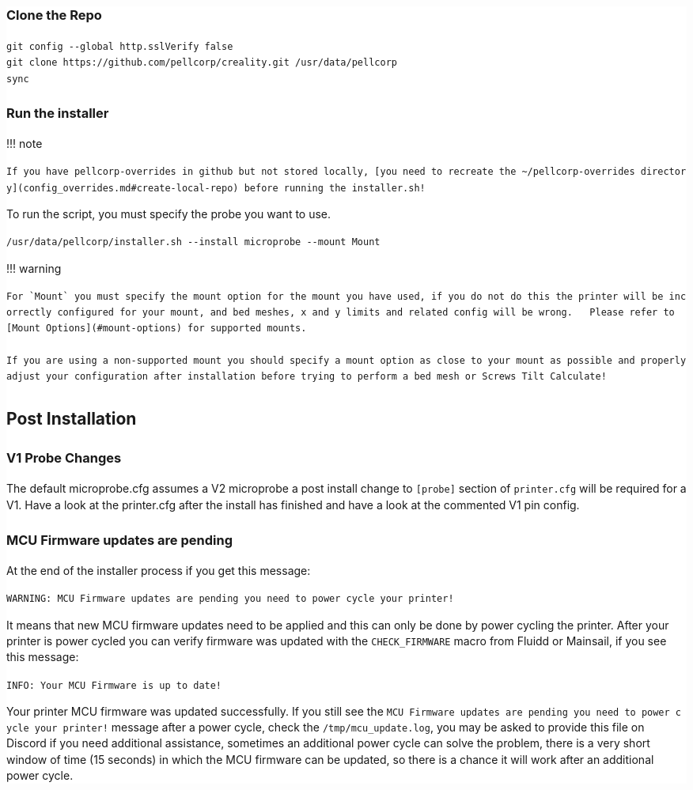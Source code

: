 ### Clone the Repo

```
git config --global http.sslVerify false
git clone https://github.com/pellcorp/creality.git /usr/data/pellcorp
sync
```

### Run the installer

!!! note

    If you have pellcorp-overrides in github but not stored locally, [you need to recreate the ~/pellcorp-overrides directory](config_overrides.md#create-local-repo) before running the installer.sh!

To run the script, you must specify the probe you want to use.

```
/usr/data/pellcorp/installer.sh --install microprobe --mount Mount
```

!!! warning

    For `Mount` you must specify the mount option for the mount you have used, if you do not do this the printer will be incorrectly configured for your mount, and bed meshes, x and y limits and related config will be wrong.   Please refer to [Mount Options](#mount-options) for supported mounts.   

    If you are using a non-supported mount you should specify a mount option as close to your mount as possible and properly adjust your configuration after installation before trying to perform a bed mesh or Screws Tilt Calculate!

## Post Installation

### V1 Probe Changes

The default microprobe.cfg assumes a V2 microprobe a post install change to `[probe]` section of `printer.cfg` will be required for a V1.  Have a look at the printer.cfg after the install has finished and have a look at the commented V1 pin config.

### MCU Firmware updates are pending

At the end of the installer process if you get this message:

```
WARNING: MCU Firmware updates are pending you need to power cycle your printer!
```

It means that new MCU firmware updates need to be applied and this can only be done by power cycling the printer.  After your printer is power cycled you can verify firmware was updated with the `CHECK_FIRMWARE` macro from Fluidd or Mainsail, if you see this message:

```
INFO: Your MCU Firmware is up to date!
```

Your printer MCU firmware was updated successfully.   If you still see the `MCU Firmware updates are pending you need to power cycle your printer!` message after a power cycle, check the `/tmp/mcu_update.log`, you may be asked to provide this file on Discord if you need additional assistance, sometimes an additional power cycle can solve the problem, there is a very short window of time (15 seconds) in which the MCU firmware can be updated, so  there is a chance it will work after an additional power cycle.
